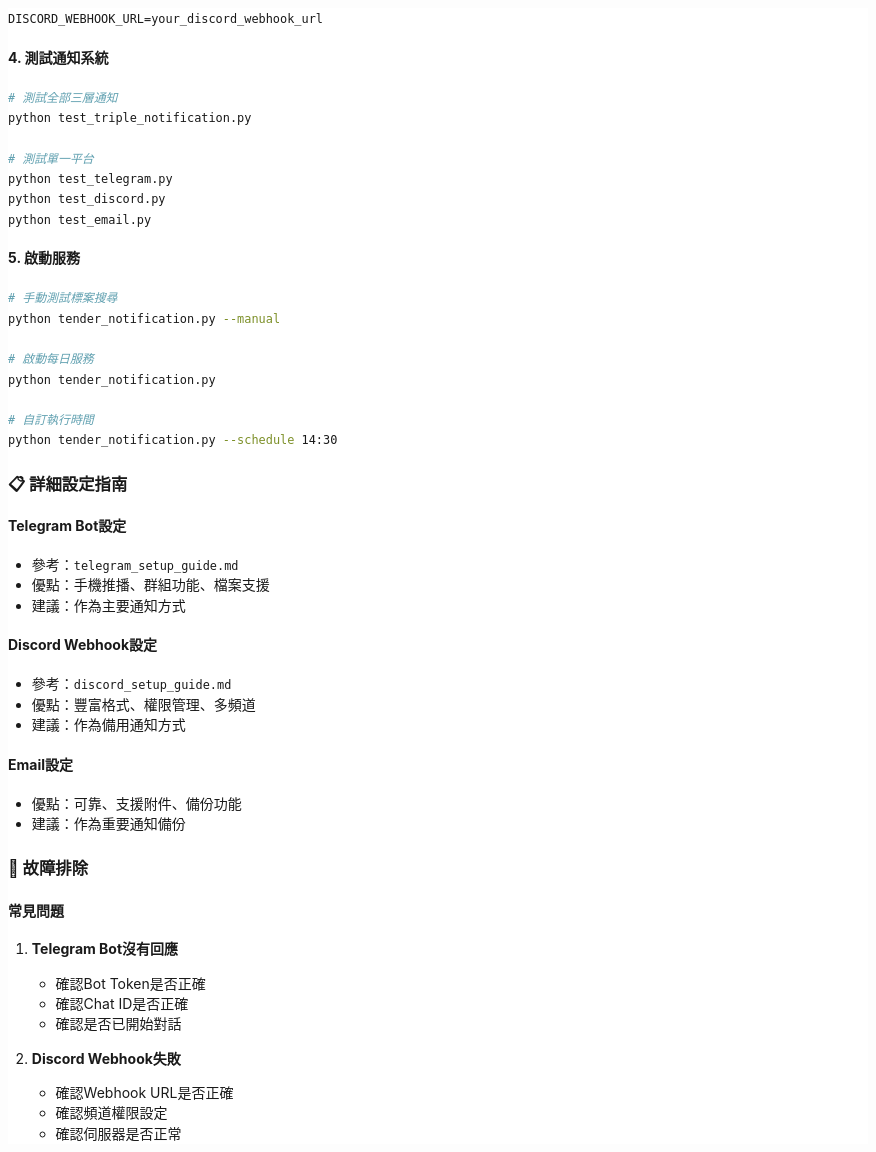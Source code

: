 ```env
DISCORD_WEBHOOK_URL=your_discord_webhook_url
```

#### 4. 測試通知系統
```bash
# 測試全部三層通知
python test_triple_notification.py

# 測試單一平台
python test_telegram.py
python test_discord.py
python test_email.py
```

#### 5. 啟動服務
```bash
# 手動測試標案搜尋
python tender_notification.py --manual

# 啟動每日服務
python tender_notification.py

# 自訂執行時間
python tender_notification.py --schedule 14:30
```

### 📋 詳細設定指南

#### Telegram Bot設定
- 參考：`telegram_setup_guide.md`
- 優點：手機推播、群組功能、檔案支援
- 建議：作為主要通知方式

#### Discord Webhook設定
- 參考：`discord_setup_guide.md`
- 優點：豐富格式、權限管理、多頻道
- 建議：作為備用通知方式

#### Email設定
- 優點：可靠、支援附件、備份功能
- 建議：作為重要通知備份

### 🔧 故障排除

#### 常見問題

1. **Telegram Bot沒有回應**
   - 確認Bot Token是否正確
   - 確認Chat ID是否正確
   - 確認是否已開始對話

2. **Discord Webhook失敗**
   - 確認Webhook URL是否正確
   - 確認頻道權限設定
   - 確認伺服器是否正常
